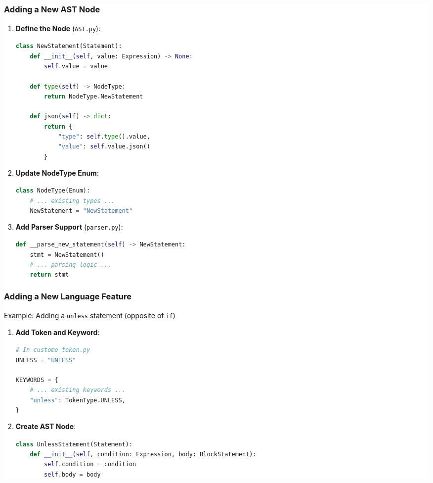 ### Adding a New AST Node

1. **Define the Node** (`AST.py`):
   ```python
   class NewStatement(Statement):
       def __init__(self, value: Expression) -> None:
           self.value = value
       
       def type(self) -> NodeType:
           return NodeType.NewStatement
       
       def json(self) -> dict:
           return {
               "type": self.type().value,
               "value": self.value.json()
           }
   ```

2. **Update NodeType Enum**:
   ```python
   class NodeType(Enum):
       # ... existing types ...
       NewStatement = "NewStatement"
   ```

3. **Add Parser Support** (`parser.py`):
   ```python
   def __parse_new_statement(self) -> NewStatement:
       stmt = NewStatement()
       # ... parsing logic ...
       return stmt
   ```

### Adding a New Language Feature

Example: Adding a `unless` statement (opposite of `if`)

1. **Add Token and Keyword**:
   ```python
   # In custome_token.py
   UNLESS = "UNLESS"
   
   KEYWORDS = {
       # ... existing keywords ...
       "unless": TokenType.UNLESS,
   }
   ```

2. **Create AST Node**:
   ```python
   class UnlessStatement(Statement):
       def __init__(self, condition: Expression, body: BlockStatement):
           self.condition = condition
           self.body = body
   ```
